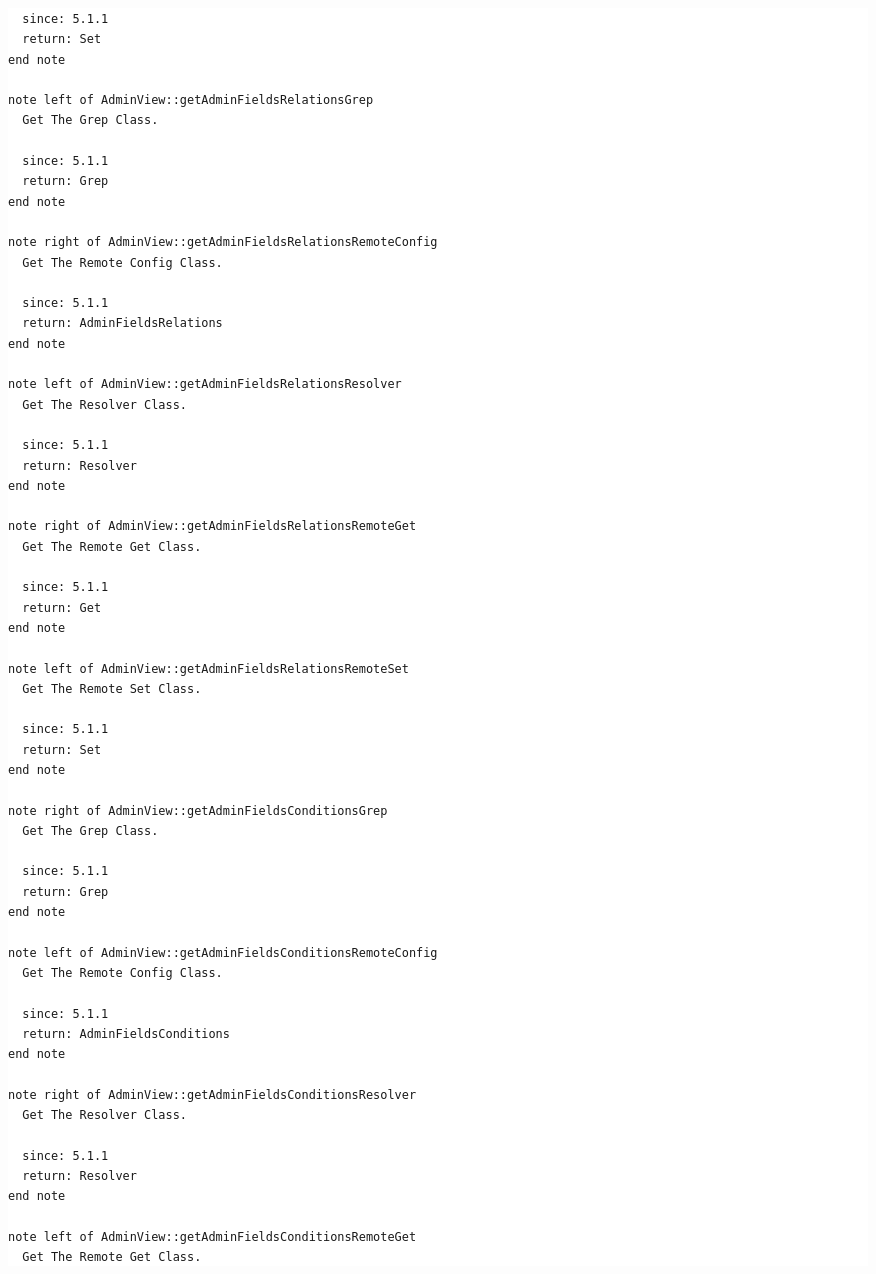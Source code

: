 ```uml
  since: 5.1.1
  return: Set
end note

note left of AdminView::getAdminFieldsRelationsGrep
  Get The Grep Class.

  since: 5.1.1
  return: Grep
end note

note right of AdminView::getAdminFieldsRelationsRemoteConfig
  Get The Remote Config Class.

  since: 5.1.1
  return: AdminFieldsRelations
end note

note left of AdminView::getAdminFieldsRelationsResolver
  Get The Resolver Class.

  since: 5.1.1
  return: Resolver
end note

note right of AdminView::getAdminFieldsRelationsRemoteGet
  Get The Remote Get Class.

  since: 5.1.1
  return: Get
end note

note left of AdminView::getAdminFieldsRelationsRemoteSet
  Get The Remote Set Class.

  since: 5.1.1
  return: Set
end note

note right of AdminView::getAdminFieldsConditionsGrep
  Get The Grep Class.

  since: 5.1.1
  return: Grep
end note

note left of AdminView::getAdminFieldsConditionsRemoteConfig
  Get The Remote Config Class.

  since: 5.1.1
  return: AdminFieldsConditions
end note

note right of AdminView::getAdminFieldsConditionsResolver
  Get The Resolver Class.

  since: 5.1.1
  return: Resolver
end note

note left of AdminView::getAdminFieldsConditionsRemoteGet
  Get The Remote Get Class.

```